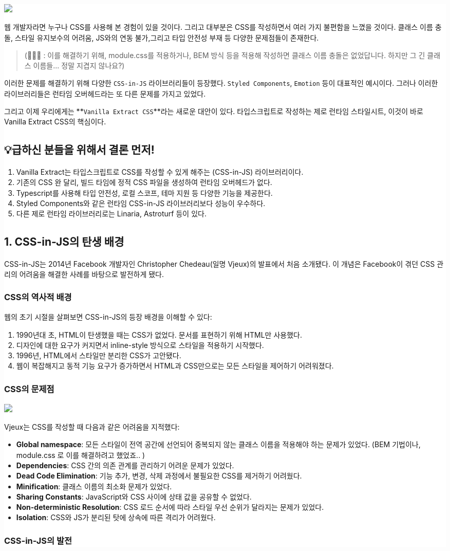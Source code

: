 ![](https://velog.velcdn.com/images/kyujenius/post/67d69d97-84d8-4dd4-b8ab-5b84e5639e62/image.png)

웹 개발자라면 누구나 CSS를 사용해 본 경험이 있을 것이다. 그리고 대부분은 CSS를 작성하면서 여러 가지 불편함을 느꼈을 것이다. 클래스 이름 충돌, 스타일 유지보수의 어려움, JS와의 연동 불가,그리고 타입 안전성 부재 등 다양한 문제점들이 존재한다.

> (👨🏻‍🏫 : 이를 해결하기 위해, module.css를 적용하거나, BEM 방식 등을 적용해 작성하면 클래스 이름 충돌은 없었답니다. 하지만 그 긴 클래스 이름들... 정말 지겹지 않나요?)
> 

이러한 문제를 해결하기 위해 다양한 `CSS-in-JS` 라이브러리들이 등장했다. `Styled Components`, `Emotion` 등이 대표적인 예시이다. 그러나 이러한 라이브러리들은 런타임 오버헤드라는 또 다른 문제를 가지고 있었다.

그리고 이제 우리에게는 **`Vanilla Extract CSS`**라는 새로운 대안이 있다. 타입스크립트로 작성하는 제로 런타임 스타일시트, 이것이 바로 Vanilla Extract CSS의 핵심이다.

## 💡급하신 분들을 위해서 결론 먼저!

1. Vanilla Extract는 타입스크립트로 CSS를 작성할 수 있게 해주는 (CSS-in-JS) 라이브러리이다.
2. 기존의 CSS 완 달리, 빌드 타임에 정적 CSS 파일을 생성하여 런타임 오버헤드가 없다.
3. Typescript를 사용해 타입 안전성, 로컬 스코프, 테마 지원 등 다양한 기능을 제공한다.
4. Styled Components와 같은 런타임 CSS-in-JS 라이브러리보다 성능이 우수하다.
5. 다른 제로 런타임 라이브러리로는 Linaria, Astroturf 등이 있다.

## 1. CSS-in-JS의 탄생 배경

CSS-in-JS는 2014년 Facebook 개발자인 Christopher Chedeau(일명 Vjeux)의 발표에서 처음 소개됐다. 이 개념은 Facebook이 겪던 CSS 관리의 어려움을 해결한 사례를 바탕으로 발전하게 됐다.

### CSS의 역사적 배경

웹의 초기 시절을 살펴보면 CSS-in-JS의 등장 배경을 이해할 수 있다:

1. 1990년대 초, HTML이 탄생했을 때는 CSS가 없었다. 문서를 표현하기 위해 HTML만 사용했다.
2. 디자인에 대한 요구가 커지면서 inline-style 방식으로 스타일을 적용하기 시작했다.
3. 1996년, HTML에서 스타일만 분리한 CSS가 고안됐다.
4. 웹이 복잡해지고 동적 기능 요구가 증가하면서 HTML과 CSS만으로는 모든 스타일을 제어하기 어려워졌다.

### CSS의 문제점
![](https://velog.velcdn.com/images/kyujenius/post/4415b1ed-1612-4f14-8544-73cafd291c37/image.png)

Vjeux는 CSS를 작성할 때 다음과 같은 어려움을 지적했다:

- **Global namespace**: 모든 스타일이 전역 공간에 선언되어 중복되지 않는 클래스 이름을 적용해야 하는 문제가 있었다. (BEM 기법이나, module.css 로 이를 해결하려고 했었죠.. )
- **Dependencies**: CSS 간의 의존 관계를 관리하기 어려운 문제가 있었다.
- **Dead Code Elimination**: 기능 추가, 변경, 삭제 과정에서 불필요한 CSS를 제거하기 어려웠다.
- **Minification**: 클래스 이름의 최소화 문제가 있었다.
- **Sharing Constants**: JavaScript와 CSS 사이에 상태 값을 공유할 수 없었다.
- **Non-deterministic Resolution**: CSS 로드 순서에 따라 스타일 우선 순위가 달라지는 문제가 있었다.
- **Isolation**: CSS와 JS가 분리된 탓에 상속에 따른 격리가 어려웠다.

### CSS-in-JS의 발전
